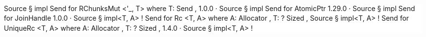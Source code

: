Source
§
impl<T>
Send
for
RChunksMut
<'_, T>
where
    T:
Send
,
1.0.0
·
Source
§
impl<T>
Send
for
AtomicPtr
<T>
1.29.0
·
Source
§
impl<T>
Send
for
JoinHandle
<T>
1.0.0
·
Source
§
impl<T, A> !
Send
for
Rc
<T, A>
where
    A:
Allocator
,
    T: ?
Sized
,
Source
§
impl<T, A> !
Send
for
UniqueRc
<T, A>
where
    A:
Allocator
,
    T: ?
Sized
,
1.4.0
·
Source
§
impl<T, A> !